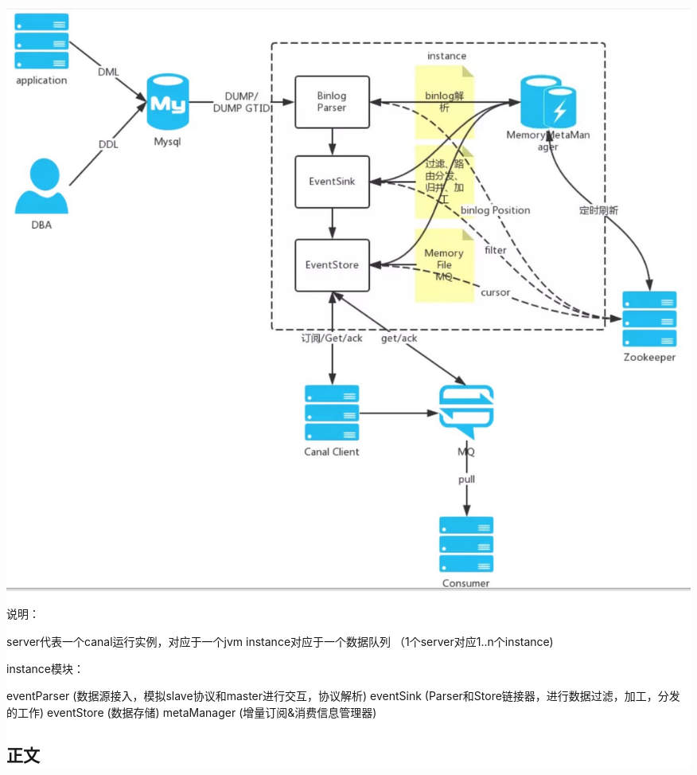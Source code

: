 ![canal架构](img/canal-all-1.jpeg)

说明：

server代表一个canal运行实例，对应于一个jvm
instance对应于一个数据队列 （1个server对应1..n个instance)

instance模块：

eventParser (数据源接入，模拟slave协议和master进行交互，协议解析)
eventSink (Parser和Store链接器，进行数据过滤，加工，分发的工作)
eventStore (数据存储)
metaManager (增量订阅&消费信息管理器)
## 正文
